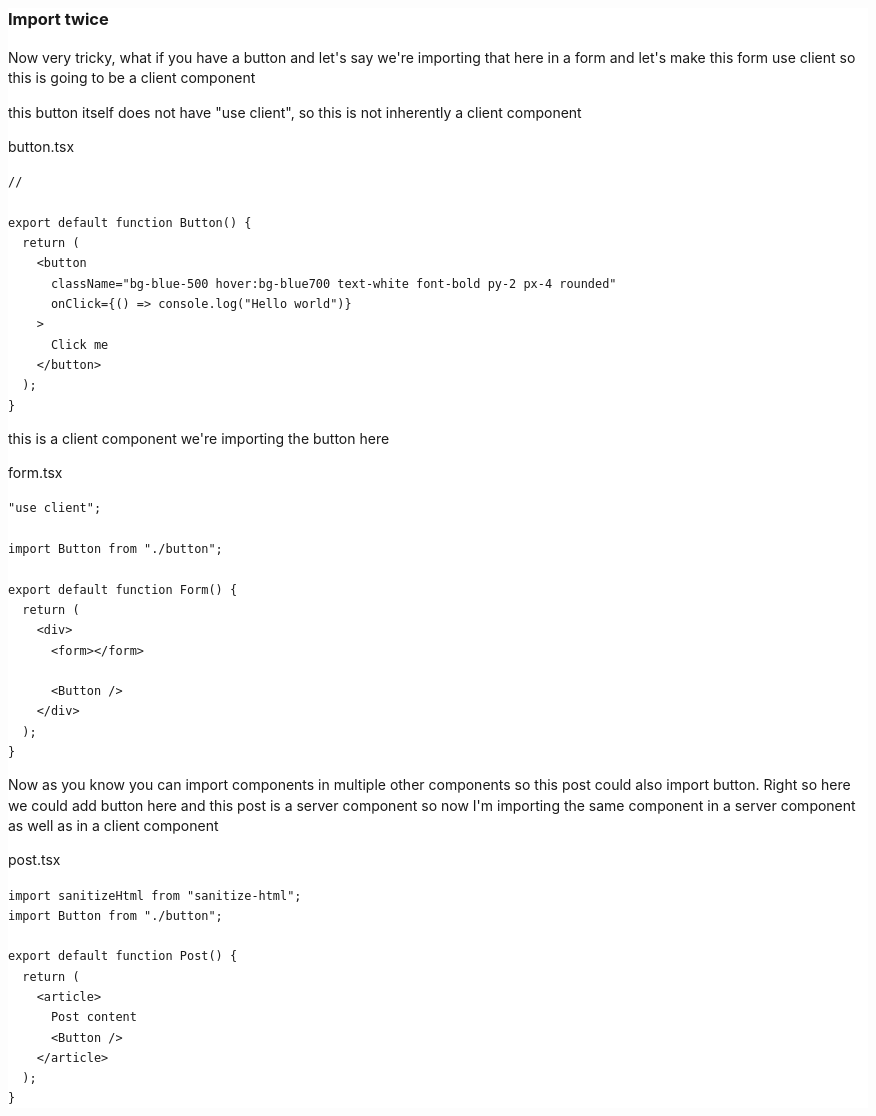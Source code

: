 ### Import twice

Now very tricky, what if you have a button and let's say we're importing that here in a form and let's make this form use client so this is going to be a client component

this button itself does not have "use client", so this is not inherently a client component

button.tsx

```tsx
//

export default function Button() {
  return (
    <button
      className="bg-blue-500 hover:bg-blue700 text-white font-bold py-2 px-4 rounded"
      onClick={() => console.log("Hello world")}
    >
      Click me
    </button>
  );
}
```

this is a client component we're importing the button here

form.tsx

```tsx
"use client";

import Button from "./button";

export default function Form() {
  return (
    <div>
      <form></form>

      <Button />
    </div>
  );
}
```

Now as you know you can import components in multiple other components so this post could also import button. Right so here we could add button here and this post is a server component so now I'm importing the same component in a server component as well as in a client component

post.tsx

```tsx
import sanitizeHtml from "sanitize-html";
import Button from "./button";

export default function Post() {
  return (
    <article>
      Post content
      <Button />
    </article>
  );
}
```
